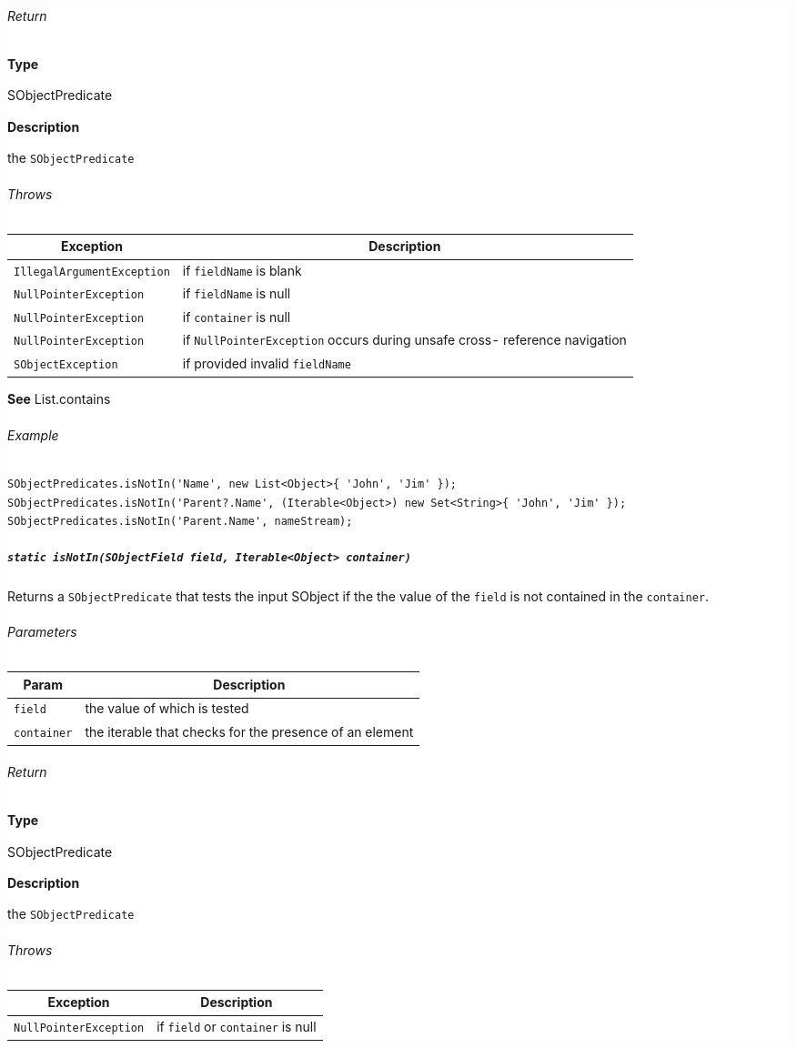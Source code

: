 ###### Return

**Type**

SObjectPredicate

**Description**

the `SObjectPredicate`

###### Throws
|Exception|Description|
|---|---|
|`IllegalArgumentException`|if `fieldName` is blank|
|`NullPointerException`|if `fieldName` is null|
|`NullPointerException`|if `container` is null|
|`NullPointerException`|if `NullPointerException` occurs during unsafe cross- reference navigation|
|`SObjectException`|if provided invalid `fieldName`|


**See** List.contains

###### Example
```apex
SObjectPredicates.isNotIn('Name', new List<Object>{ 'John', 'Jim' });
SObjectPredicates.isNotIn('Parent?.Name', (Iterable<Object>) new Set<String>{ 'John', 'Jim' });
SObjectPredicates.isNotIn('Parent.Name', nameStream);
```

##### `static isNotIn(SObjectField field, Iterable<Object> container)`

Returns a `SObjectPredicate` that tests the input SObject if the the value of the `field` is not contained in the `container`.

###### Parameters
|Param|Description|
|---|---|
|`field`|the value of which is tested|
|`container`|the iterable that checks for the presence of an element|

###### Return

**Type**

SObjectPredicate

**Description**

the `SObjectPredicate`

###### Throws
|Exception|Description|
|---|---|
|`NullPointerException`|if `field` or `container` is null|
